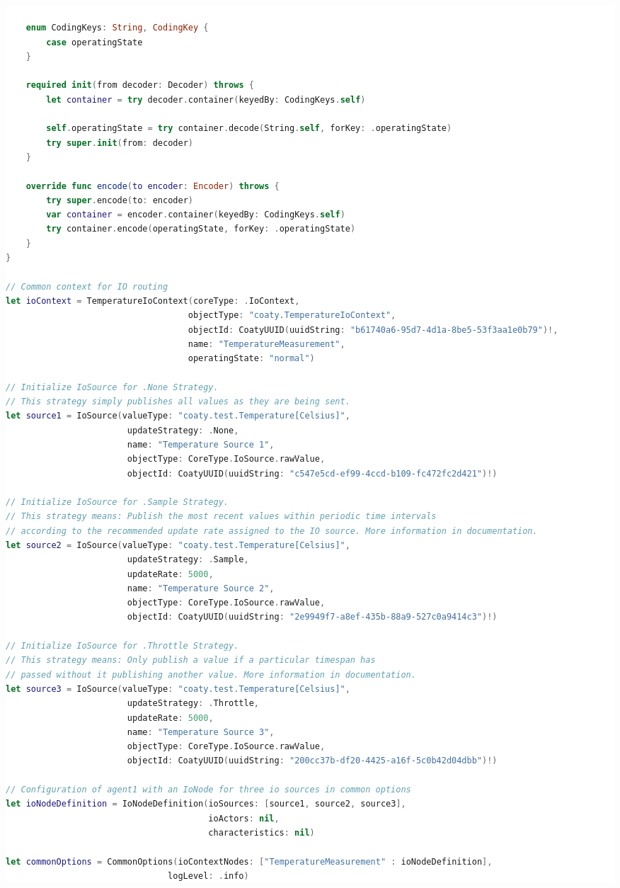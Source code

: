```swift
    
    enum CodingKeys: String, CodingKey {
        case operatingState
    }
    
    required init(from decoder: Decoder) throws {
        let container = try decoder.container(keyedBy: CodingKeys.self)
        
        self.operatingState = try container.decode(String.self, forKey: .operatingState)
        try super.init(from: decoder)
    }
    
    override func encode(to encoder: Encoder) throws {
        try super.encode(to: encoder)
        var container = encoder.container(keyedBy: CodingKeys.self)
        try container.encode(operatingState, forKey: .operatingState)
    }
}

// Common context for IO routing
let ioContext = TemperatureIoContext(coreType: .IoContext,
                                    objectType: "coaty.TemperatureIoContext",
                                    objectId: CoatyUUID(uuidString: "b61740a6-95d7-4d1a-8be5-53f3aa1e0b79")!,
                                    name: "TemperatureMeasurement",
                                    operatingState: "normal")

// Initialize IoSource for .None Strategy.
// This strategy simply publishes all values as they are being sent.
let source1 = IoSource(valueType: "coaty.test.Temperature[Celsius]",
                        updateStrategy: .None,
                        name: "Temperature Source 1",
                        objectType: CoreType.IoSource.rawValue,
                        objectId: CoatyUUID(uuidString: "c547e5cd-ef99-4ccd-b109-fc472fc2d421")!)

// Initialize IoSource for .Sample Strategy.
// This strategy means: Publish the most recent values within periodic time intervals
// according to the recommended update rate assigned to the IO source. More information in documentation.
let source2 = IoSource(valueType: "coaty.test.Temperature[Celsius]",
                        updateStrategy: .Sample,
                        updateRate: 5000,
                        name: "Temperature Source 2",
                        objectType: CoreType.IoSource.rawValue,
                        objectId: CoatyUUID(uuidString: "2e9949f7-a8ef-435b-88a9-527c0a9414c3")!)

// Initialize IoSource for .Throttle Strategy.
// This strategy means: Only publish a value if a particular timespan has 
// passed without it publishing another value. More information in documentation.
let source3 = IoSource(valueType: "coaty.test.Temperature[Celsius]",
                        updateStrategy: .Throttle,
                        updateRate: 5000,
                        name: "Temperature Source 3",
                        objectType: CoreType.IoSource.rawValue,
                        objectId: CoatyUUID(uuidString: "200cc37b-df20-4425-a16f-5c0b42d04dbb")!)

// Configuration of agent1 with an IoNode for three io sources in common options
let ioNodeDefinition = IoNodeDefinition(ioSources: [source1, source2, source3],
                                        ioActors: nil,
                                        characteristics: nil)

let commonOptions = CommonOptions(ioContextNodes: ["TemperatureMeasurement" : ioNodeDefinition],
                                logLevel: .info)
```